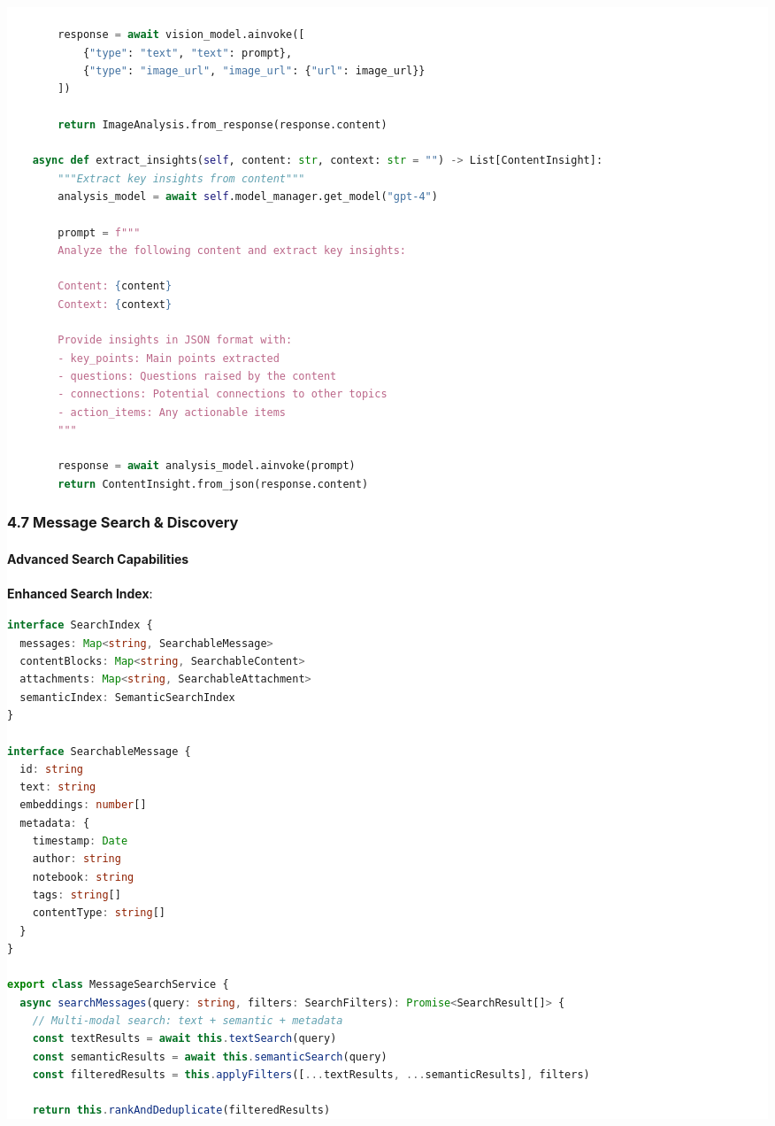 ```python

        response = await vision_model.ainvoke([
            {"type": "text", "text": prompt},
            {"type": "image_url", "image_url": {"url": image_url}}
        ])

        return ImageAnalysis.from_response(response.content)

    async def extract_insights(self, content: str, context: str = "") -> List[ContentInsight]:
        """Extract key insights from content"""
        analysis_model = await self.model_manager.get_model("gpt-4")

        prompt = f"""
        Analyze the following content and extract key insights:

        Content: {content}
        Context: {context}

        Provide insights in JSON format with:
        - key_points: Main points extracted
        - questions: Questions raised by the content
        - connections: Potential connections to other topics
        - action_items: Any actionable items
        """

        response = await analysis_model.ainvoke(prompt)
        return ContentInsight.from_json(response.content)
```

### 4.7 Message Search & Discovery

#### Advanced Search Capabilities

**Enhanced Search Index**:
```typescript
interface SearchIndex {
  messages: Map<string, SearchableMessage>
  contentBlocks: Map<string, SearchableContent>
  attachments: Map<string, SearchableAttachment>
  semanticIndex: SemanticSearchIndex
}

interface SearchableMessage {
  id: string
  text: string
  embeddings: number[]
  metadata: {
    timestamp: Date
    author: string
    notebook: string
    tags: string[]
    contentType: string[]
  }
}

export class MessageSearchService {
  async searchMessages(query: string, filters: SearchFilters): Promise<SearchResult[]> {
    // Multi-modal search: text + semantic + metadata
    const textResults = await this.textSearch(query)
    const semanticResults = await this.semanticSearch(query)
    const filteredResults = this.applyFilters([...textResults, ...semanticResults], filters)

    return this.rankAndDeduplicate(filteredResults)
```